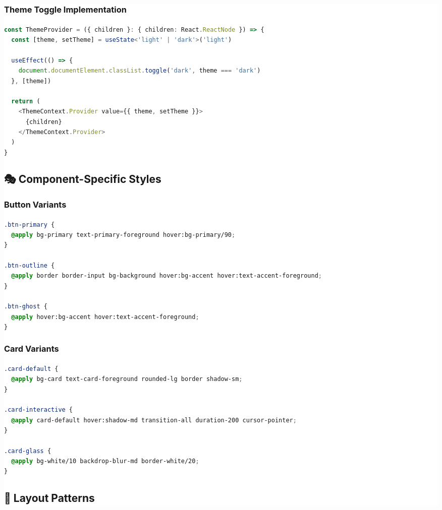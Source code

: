 ### Theme Toggle Implementation
```typescript
const ThemeProvider = ({ children }: { children: React.ReactNode }) => {
  const [theme, setTheme] = useState<'light' | 'dark'>('light')
  
  useEffect(() => {
    document.documentElement.classList.toggle('dark', theme === 'dark')
  }, [theme])
  
  return (
    <ThemeContext.Provider value={{ theme, setTheme }}>
      {children}
    </ThemeContext.Provider>
  )
}
```

## 🎭 Component-Specific Styles

### Button Variants
```css
.btn-primary {
  @apply bg-primary text-primary-foreground hover:bg-primary/90;
}

.btn-outline {
  @apply border border-input bg-background hover:bg-accent hover:text-accent-foreground;
}

.btn-ghost {
  @apply hover:bg-accent hover:text-accent-foreground;
}
```

### Card Variants
```css
.card-default {
  @apply bg-card text-card-foreground rounded-lg border shadow-sm;
}

.card-interactive {
  @apply card-default hover:shadow-md transition-all duration-200 cursor-pointer;
}

.card-glass {
  @apply bg-white/10 backdrop-blur-md border-white/20;
}
```

## 📐 Layout Patterns
